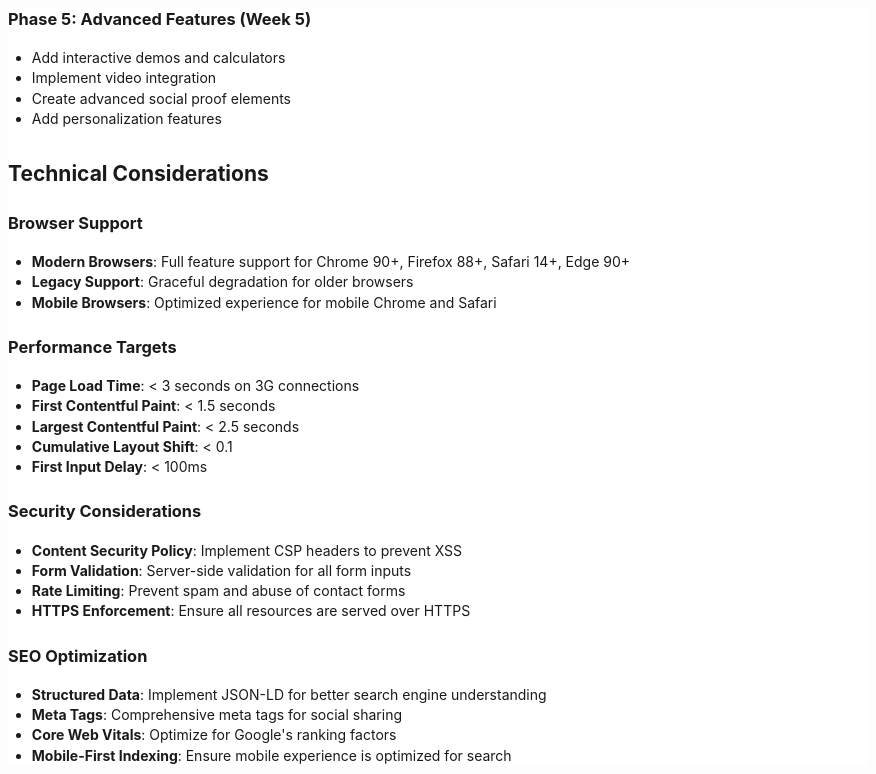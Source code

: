 ### Phase 5: Advanced Features (Week 5)
- Add interactive demos and calculators
- Implement video integration
- Create advanced social proof elements
- Add personalization features

## Technical Considerations

### Browser Support
- **Modern Browsers**: Full feature support for Chrome 90+, Firefox 88+, Safari 14+, Edge 90+
- **Legacy Support**: Graceful degradation for older browsers
- **Mobile Browsers**: Optimized experience for mobile Chrome and Safari

### Performance Targets
- **Page Load Time**: < 3 seconds on 3G connections
- **First Contentful Paint**: < 1.5 seconds
- **Largest Contentful Paint**: < 2.5 seconds
- **Cumulative Layout Shift**: < 0.1
- **First Input Delay**: < 100ms

### Security Considerations
- **Content Security Policy**: Implement CSP headers to prevent XSS
- **Form Validation**: Server-side validation for all form inputs
- **Rate Limiting**: Prevent spam and abuse of contact forms
- **HTTPS Enforcement**: Ensure all resources are served over HTTPS

### SEO Optimization
- **Structured Data**: Implement JSON-LD for better search engine understanding
- **Meta Tags**: Comprehensive meta tags for social sharing
- **Core Web Vitals**: Optimize for Google's ranking factors
- **Mobile-First Indexing**: Ensure mobile experience is optimized for search